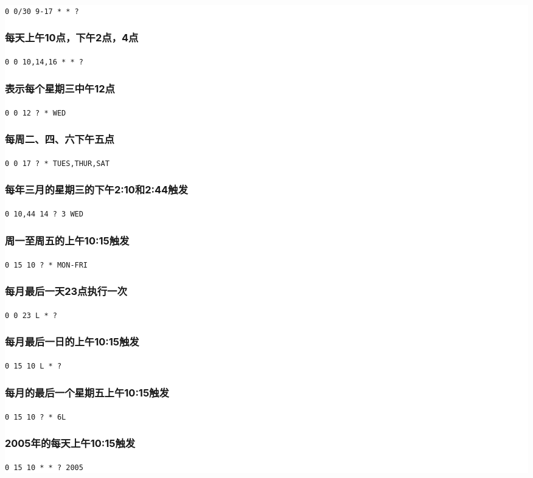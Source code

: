 ```shell
0 0/30 9-17 * * ?
```

### 每天上午10点，下午2点，4点

```shell
0 0 10,14,16 * * ?
```

### 表示每个星期三中午12点

```shell
0 0 12 ? * WED
```

### 每周二、四、六下午五点

```shell
0 0 17 ? * TUES,THUR,SAT
```

### 每年三月的星期三的下午2:10和2:44触发

```shell
0 10,44 14 ? 3 WED
```

### 周一至周五的上午10:15触发

```shell
0 15 10 ? * MON-FRI
```

### 每月最后一天23点执行一次

```shell
0 0 23 L * ?
```

### 每月最后一日的上午10:15触发

```shell
0 15 10 L * ?
```

### 每月的最后一个星期五上午10:15触发

```shell
0 15 10 ? * 6L
```

### 2005年的每天上午10:15触发

```shell
0 15 10 * * ? 2005
```
